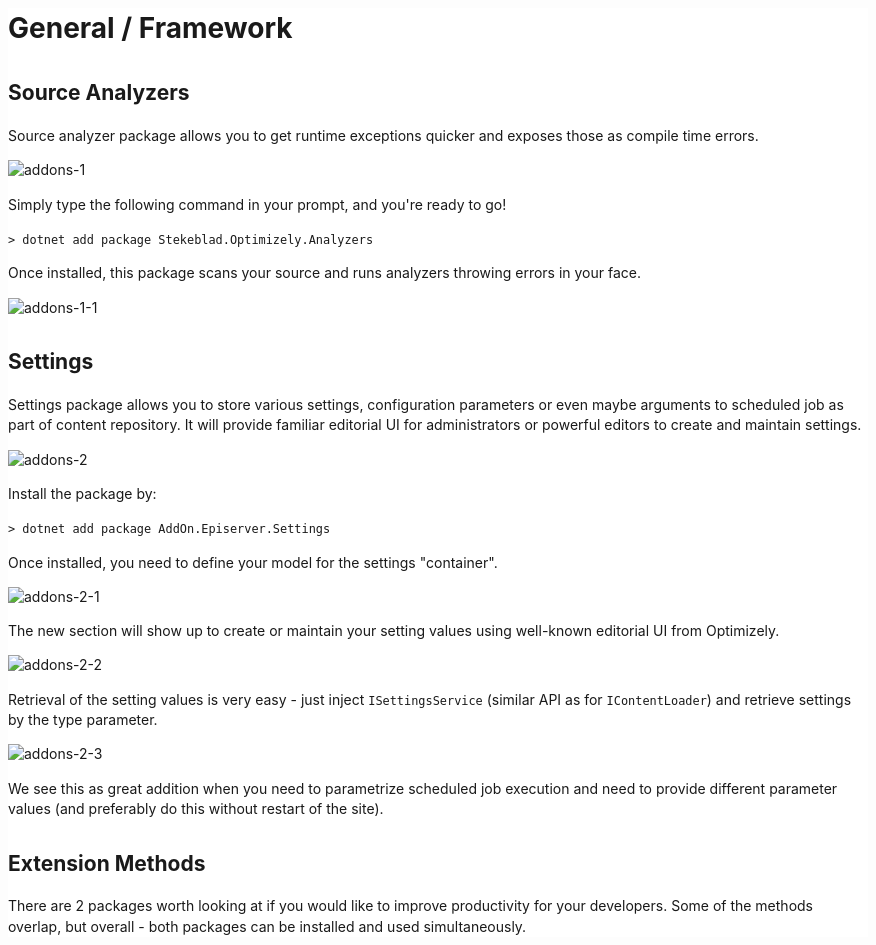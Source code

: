 
# General / Framework
## Source Analyzers
Source analyzer package allows you to get runtime exceptions quicker and exposes those as compile time errors.

![addons-1](https://tech-fellow.ghost.io/content/images/2023/03/addons-1.png)

Simply type the following command in your prompt, and you're ready to go!

```
> dotnet add package Stekeblad.Optimizely.Analyzers
```

Once installed, this package scans your source and runs analyzers throwing errors in your face.

![addons-1-1](https://tech-fellow.ghost.io/content/images/2023/03/addons-1-1.png)

## Settings
Settings package allows you to store various settings, configuration parameters or even maybe arguments to scheduled job as part of content repository.
It will provide familiar editorial UI for administrators or powerful editors to create and maintain settings.

![addons-2](https://tech-fellow.ghost.io/content/images/2023/03/addons-2.png)

Install the package by:
```
> dotnet add package AddOn.Episerver.Settings
```

Once installed, you need to define your model for the settings "container".

![addons-2-1](https://tech-fellow.ghost.io/content/images/2023/03/addons-2-1.png)

The new section will show up to create or maintain your setting values using well-known editorial UI from Optimizely.

![addons-2-2](https://tech-fellow.ghost.io/content/images/2023/03/addons-2-2.png)

Retrieval of the setting values is very easy - just inject `ISettingsService` (similar API as for `IContentLoader`) and retrieve settings by the type parameter.

![addons-2-3](https://tech-fellow.ghost.io/content/images/2023/03/addons-2-3.png)

We see this as great addition when you need to parametrize scheduled job execution and need to provide different parameter values (and preferably do this without restart of the site).

## Extension Methods
There are 2 packages worth looking at if you would like to improve productivity for your developers. Some of the methods overlap, but overall - both packages can be installed and used simultaneously.
